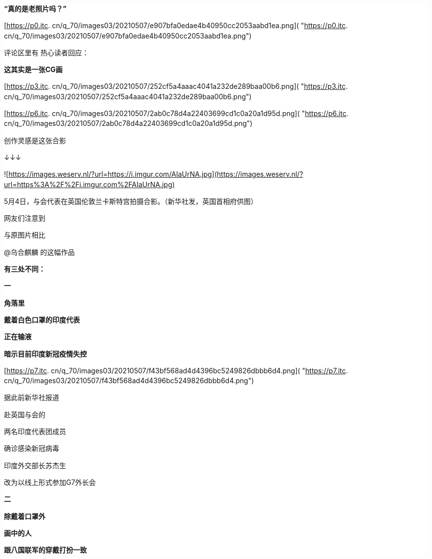 **“真的是老照片吗？”**  
  
[https://p0.itc. cn/q\_70/images03/20210507/e907bfa0edae4b40950cc2053aabd1ea.png]( "https://p0.itc. cn/q_70/images03/20210507/e907bfa0edae4b40950cc2053aabd1ea.png")  
  
  
评论区里有 热心读者回应：  
  
**这其实是一张CG画**  
  
[https://p3.itc. cn/q\_70/images03/20210507/252cf5a4aaac4041a232de289baa00b6.png]( "https://p3.itc. cn/q_70/images03/20210507/252cf5a4aaac4041a232de289baa00b6.png")  
  
[https://p6.itc. cn/q\_70/images03/20210507/2ab0c78d4a22403699cd1c0a20a1d95d.png]( "https://p6.itc. cn/q_70/images03/20210507/2ab0c78d4a22403699cd1c0a20a1d95d.png")  
  
创作灵感是这张合影  
  
↓↓↓  
  
![https://images.weserv.nl/?url=https://i.imgur.com/AIaUrNA.jpg](https://images.weserv.nl/?url=https%3A%2F%2Fi.imgur.com%2FAIaUrNA.jpg)  
  
5月4日，与会代表在英国伦敦兰卡斯特宫拍摄合影。（新华社发，英国首相府供图）  
  
网友们注意到  
  
与原图片相比  
  
@乌合麒麟 的这幅作品  
  
**有三处不同：**  
  
**一**  
  
**角落里**  
  
**戴着白色口罩的印度代表**  
  
**正在输液**  
  
**暗示目前印度新冠疫情失控**  
  
[https://p7.itc. cn/q\_70/images03/20210507/f43bf568ad4d4396bc5249826dbbb6d4.png]( "https://p7.itc. cn/q_70/images03/20210507/f43bf568ad4d4396bc5249826dbbb6d4.png")  
  
据此前新华社报道  
  
赴英国与会的  
  
两名印度代表团成员  
  
确诊感染新冠病毒  
  
印度外交部长苏杰生  
  
改为以线上形式参加G7外长会  
  
**二**  
  
**除戴着口罩外**  
  
**画中的人**  
  
**跟八国联军的穿戴打扮一致**  
  